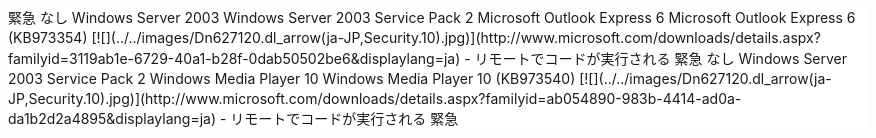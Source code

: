 </td>
<td style="border:1px solid black;">
緊急
</td>
<td style="border:1px solid black;">
なし
</td>
</tr>
<tr>
<th colspan="7">
Windows Server 2003
</th>
</tr>
<tr class="alternateRow">
<td style="border:1px solid black;">
Windows Server 2003 Service Pack 2
</td>
<td style="border:1px solid black;">
Microsoft Outlook Express 6
</td>
<td style="border:1px solid black;">
Microsoft Outlook Express 6  
(KB973354)  
[![](../../images/Dn627120.dl_arrow(ja-JP,Security.10).jpg)](http://www.microsoft.com/downloads/details.aspx?familyid=3119ab1e-6729-40a1-b28f-0dab50502be6&displaylang=ja)
</td>
<td style="border:1px solid black;">
-
</td>
<td style="border:1px solid black;">
リモートでコードが実行される
</td>
<td style="border:1px solid black;">
緊急
</td>
<td style="border:1px solid black;">
なし
</td>
</tr>
<tr>
<td style="border:1px solid black;">
Windows Server 2003 Service Pack 2
</td>
<td style="border:1px solid black;">
Windows Media Player 10
</td>
<td style="border:1px solid black;">
Windows Media Player 10  
(KB973540)  
[![](../../images/Dn627120.dl_arrow(ja-JP,Security.10).jpg)](http://www.microsoft.com/downloads/details.aspx?familyid=ab054890-983b-4414-ad0a-da1b2d2a4895&displaylang=ja)
</td>
<td style="border:1px solid black;">
-
</td>
<td style="border:1px solid black;">
リモートでコードが実行される
</td>
<td style="border:1px solid black;">
緊急
</td>
<td style="border:1px solid black;">